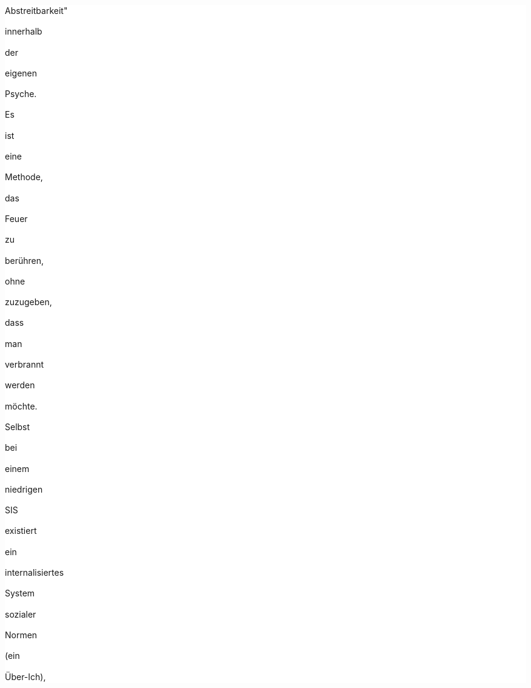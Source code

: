 Abstreitbarkeit"

innerhalb

der

eigenen

Psyche.

Es

ist

eine

Methode,

das

Feuer

zu

berühren,

ohne

zuzugeben,

dass

man

verbrannt

werden

möchte.

Selbst

bei

einem

niedrigen

SIS

existiert

ein

internalisiertes

System

sozialer

Normen

(ein

Über-Ich),
